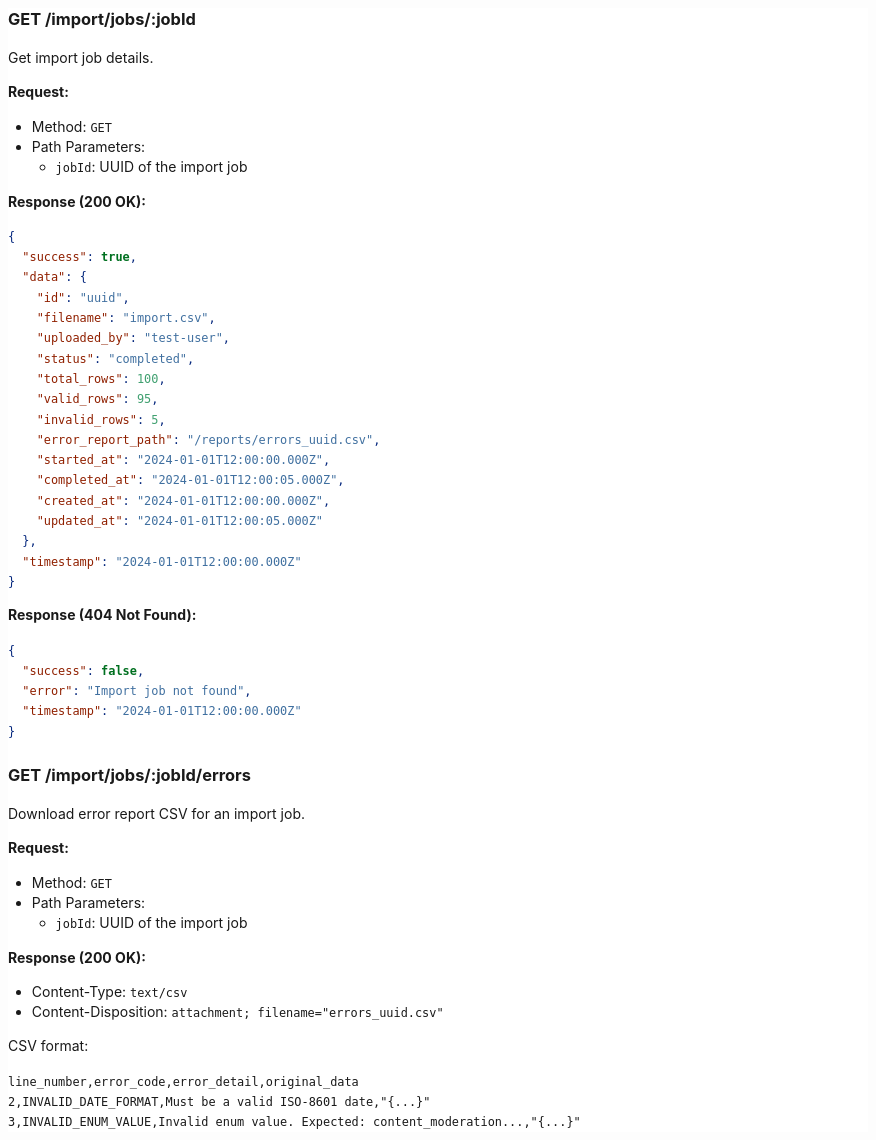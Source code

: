 ### GET /import/jobs/:jobId

Get import job details.

**Request:**
- Method: `GET`
- Path Parameters:
  - `jobId`: UUID of the import job

**Response (200 OK):**
```json
{
  "success": true,
  "data": {
    "id": "uuid",
    "filename": "import.csv",
    "uploaded_by": "test-user",
    "status": "completed",
    "total_rows": 100,
    "valid_rows": 95,
    "invalid_rows": 5,
    "error_report_path": "/reports/errors_uuid.csv",
    "started_at": "2024-01-01T12:00:00.000Z",
    "completed_at": "2024-01-01T12:00:05.000Z",
    "created_at": "2024-01-01T12:00:00.000Z",
    "updated_at": "2024-01-01T12:00:05.000Z"
  },
  "timestamp": "2024-01-01T12:00:00.000Z"
}
```

**Response (404 Not Found):**
```json
{
  "success": false,
  "error": "Import job not found",
  "timestamp": "2024-01-01T12:00:00.000Z"
}
```

### GET /import/jobs/:jobId/errors

Download error report CSV for an import job.

**Request:**
- Method: `GET`
- Path Parameters:
  - `jobId`: UUID of the import job

**Response (200 OK):**
- Content-Type: `text/csv`
- Content-Disposition: `attachment; filename="errors_uuid.csv"`

CSV format:
```csv
line_number,error_code,error_detail,original_data
2,INVALID_DATE_FORMAT,Must be a valid ISO-8601 date,"{...}"
3,INVALID_ENUM_VALUE,Invalid enum value. Expected: content_moderation...,"{...}"
```
